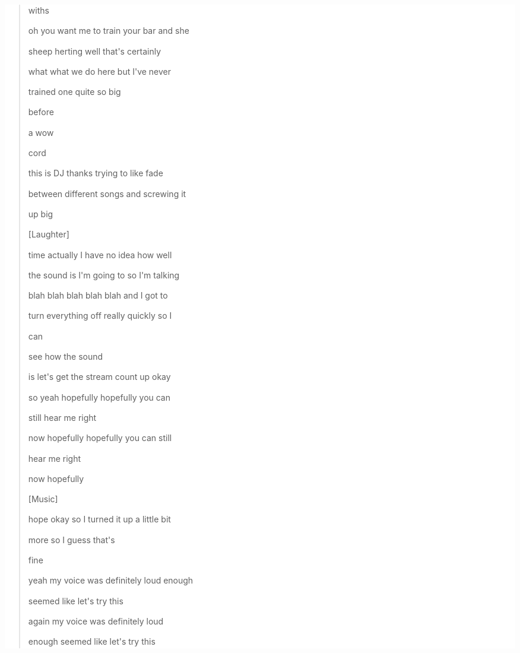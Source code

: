 >
> withs
>
> oh you want me to train your bar and she
>
> sheep herting well that&#39;s certainly
>
> what what we do here but I&#39;ve never
>
> trained one quite so big
>
> before
>
> a wow
>
> cord
>
> this is DJ thanks trying to like fade
>
> between different songs and screwing it
>
> up big
>
> [Laughter]
>
> time actually I have no idea how well
>
> the sound is I&#39;m going to so I&#39;m talking
>
> blah blah blah blah blah and I got to
>
> turn everything off really quickly so I
>
> can
>
> see how the sound
>
> is let&#39;s get the stream count up okay
>
> so yeah hopefully hopefully you can
>
> still hear me right
>
> now hopefully hopefully you can still
>
> hear me right
>
> now hopefully
>
> [Music]
>
> hope okay so I turned it up a little bit
>
> more so I guess that&#39;s
>
> fine
>
> yeah my voice was definitely loud enough
>
> seemed like let&#39;s try this
>
> again my voice was definitely loud
>
> enough seemed like let&#39;s try this
